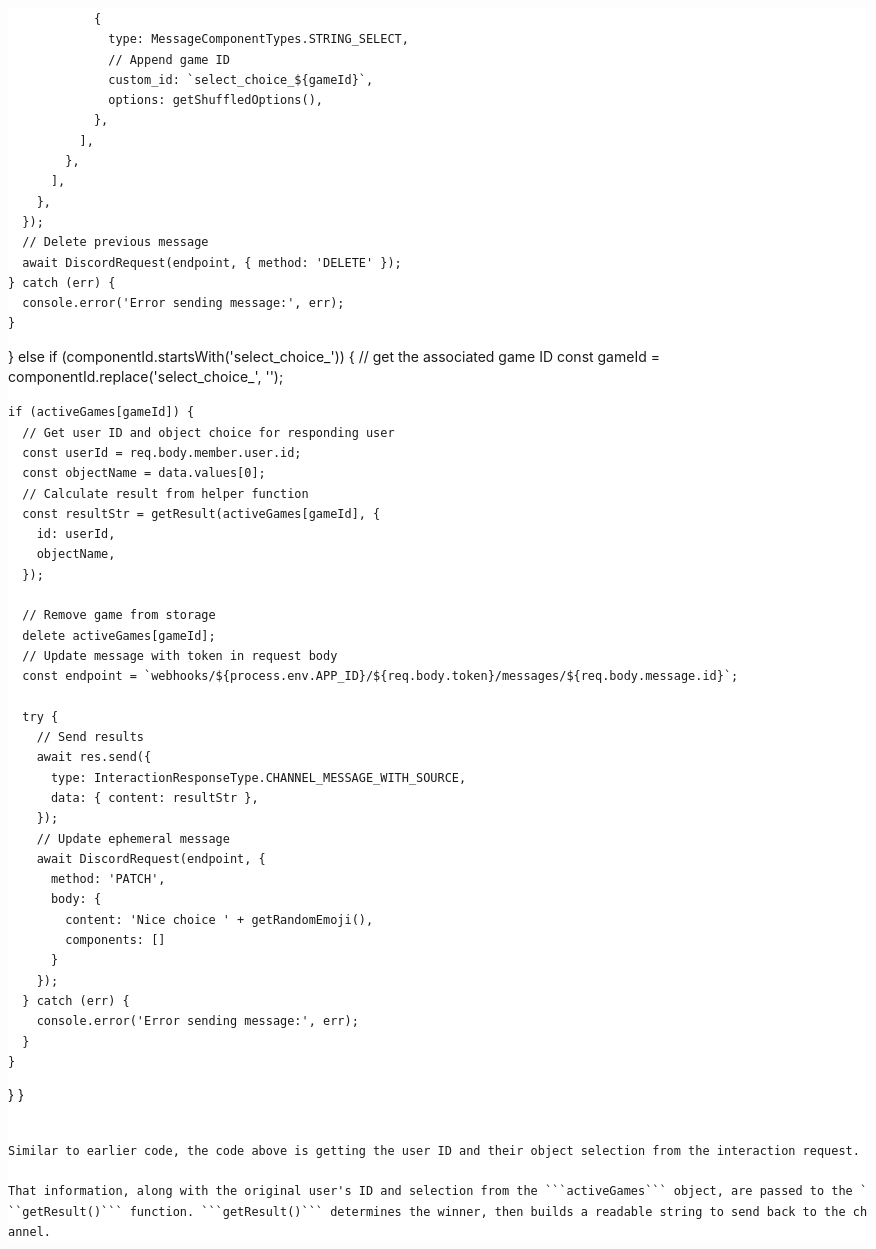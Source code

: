                 {
                  type: MessageComponentTypes.STRING_SELECT,
                  // Append game ID
                  custom_id: `select_choice_${gameId}`,
                  options: getShuffledOptions(),
                },
              ],
            },
          ],
        },
      });
      // Delete previous message
      await DiscordRequest(endpoint, { method: 'DELETE' });
    } catch (err) {
      console.error('Error sending message:', err);
    }
  } else if (componentId.startsWith('select_choice_')) {
    // get the associated game ID
    const gameId = componentId.replace('select_choice_', '');

    if (activeGames[gameId]) {
      // Get user ID and object choice for responding user
      const userId = req.body.member.user.id;
      const objectName = data.values[0];
      // Calculate result from helper function
      const resultStr = getResult(activeGames[gameId], {
        id: userId,
        objectName,
      });

      // Remove game from storage
      delete activeGames[gameId];
      // Update message with token in request body
      const endpoint = `webhooks/${process.env.APP_ID}/${req.body.token}/messages/${req.body.message.id}`;

      try {
        // Send results
        await res.send({
          type: InteractionResponseType.CHANNEL_MESSAGE_WITH_SOURCE,
          data: { content: resultStr },
        });
        // Update ephemeral message
        await DiscordRequest(endpoint, {
          method: 'PATCH',
          body: {
            content: 'Nice choice ' + getRandomEmoji(),
            components: []
          }
        });
      } catch (err) {
        console.error('Error sending message:', err);
      }
    }
  }
}
```

Similar to earlier code, the code above is getting the user ID and their object selection from the interaction request.

That information, along with the original user's ID and selection from the ```activeGames``` object, are passed to the ```getResult()``` function. ```getResult()``` determines the winner, then builds a readable string to send back to the channel.

```